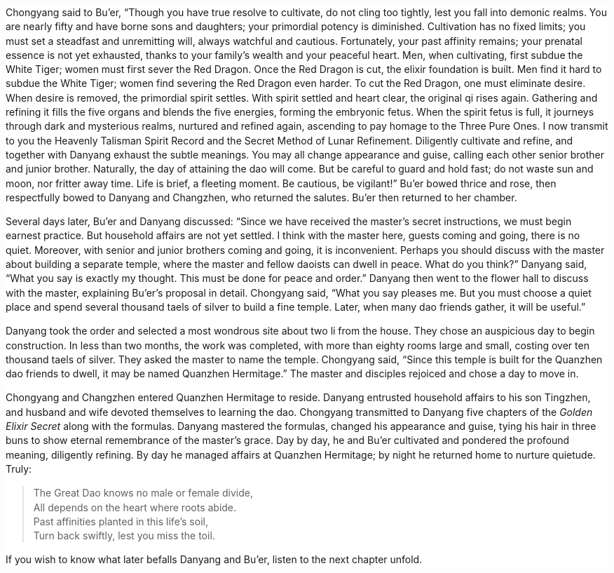 Chongyang said to Bu’er, “Though you have true resolve to cultivate, do not cling too tightly, lest you fall into demonic realms. You are nearly fifty and have borne sons and daughters; your primordial potency is diminished. Cultivation has no fixed limits; you must set a steadfast and unremitting will, always watchful and cautious. Fortunately, your past affinity remains; your prenatal essence is not yet exhausted, thanks to your family’s wealth and your peaceful heart. Men, when cultivating, first subdue the White Tiger; women must first sever the Red Dragon. Once the Red Dragon is cut, the elixir foundation is built. Men find it hard to subdue the White Tiger; women find severing the Red Dragon even harder. To cut the Red Dragon, one must eliminate desire. When desire is removed, the primordial spirit settles. With spirit settled and heart clear, the original qi rises again. Gathering and refining it fills the five organs and blends the five energies, forming the embryonic fetus. When the spirit fetus is full, it journeys through dark and mysterious realms, nurtured and refined again, ascending to pay homage to the Three Pure Ones. I now transmit to you the Heavenly Talisman Spirit Record and the Secret Method of Lunar Refinement. Diligently cultivate and refine, and together with Danyang exhaust the subtle meanings. You may all change appearance and guise, calling each other senior brother and junior brother. Naturally, the day of attaining the dao will come. But be careful to guard and hold fast; do not waste sun and moon, nor fritter away time. Life is brief, a fleeting moment. Be cautious, be vigilant!” Bu’er bowed thrice and rose, then respectfully bowed to Danyang and Changzhen, who returned the salutes. Bu’er then returned to her chamber.

Several days later, Bu’er and Danyang discussed: “Since we have received the master’s secret instructions, we must begin earnest practice. But household affairs are not yet settled. I think with the master here, guests coming and going, there is no quiet. Moreover, with senior and junior brothers coming and going, it is inconvenient. Perhaps you should discuss with the master about building a separate temple, where the master and fellow daoists can dwell in peace. What do you think?” Danyang said, “What you say is exactly my thought. This must be done for peace and order.” Danyang then went to the flower hall to discuss with the master, explaining Bu’er’s proposal in detail. Chongyang said, “What you say pleases me. But you must choose a quiet place and spend several thousand taels of silver to build a fine temple. Later, when many dao friends gather, it will be useful.”

Danyang took the order and selected a most wondrous site about two li from the house. They chose an auspicious day to begin construction. In less than two months, the work was completed, with more than eighty rooms large and small, costing over ten thousand taels of silver. They asked the master to name the temple. Chongyang said, “Since this temple is built for the Quanzhen dao friends to dwell, it may be named Quanzhen Hermitage.” The master and disciples rejoiced and chose a day to move in.

Chongyang and Changzhen entered Quanzhen Hermitage to reside. Danyang entrusted household affairs to his son Tingzhen, and husband and wife devoted themselves to learning the dao. Chongyang transmitted to Danyang five chapters of the *Golden Elixir Secret* along with the formulas. Danyang mastered the formulas, changed his appearance and guise, tying his hair in three buns to show eternal remembrance of the master’s grace. Day by day, he and Bu’er cultivated and pondered the profound meaning, diligently refining. By day he managed affairs at Quanzhen Hermitage; by night he returned home to nurture quietude. Truly:

> The Great Dao knows no male or female divide,  
> All depends on the heart where roots abide.  
> Past affinities planted in this life’s soil,  
> Turn back swiftly, lest you miss the toil.

If you wish to know what later befalls Danyang and Bu’er, listen to the next chapter unfold.